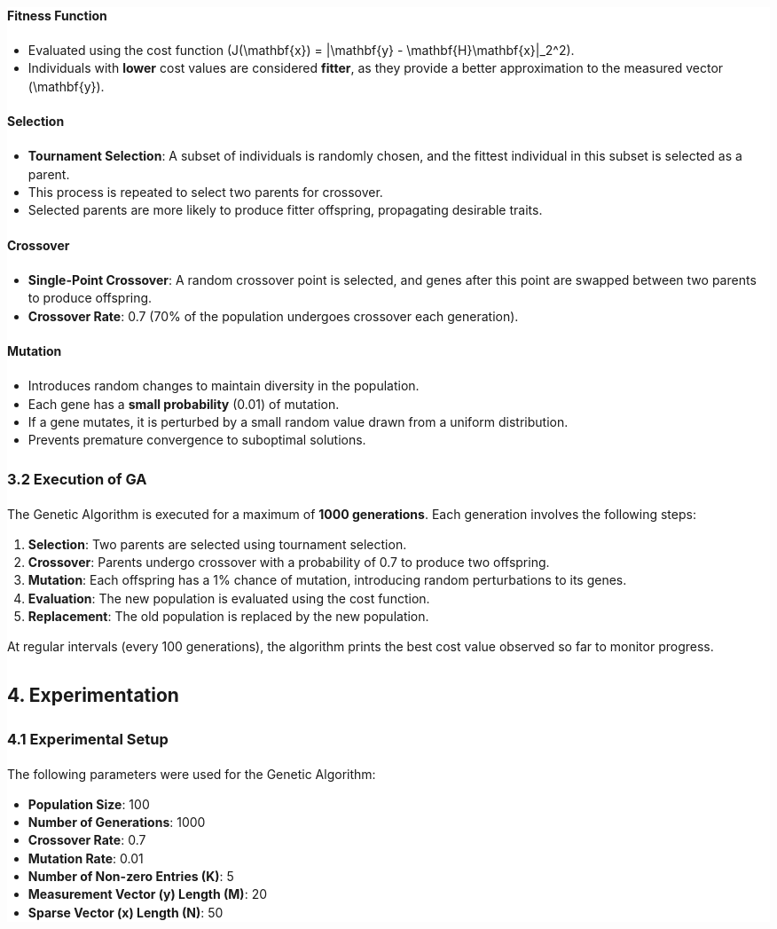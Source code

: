 #### Fitness Function

- Evaluated using the cost function \(J(\mathbf{x}) = \|\mathbf{y} - \mathbf{H}\mathbf{x}\|_2^2\).
- Individuals with **lower** cost values are considered **fitter**, as they provide a better approximation to the measured vector \(\mathbf{y}\).

#### Selection

- **Tournament Selection**: A subset of individuals is randomly chosen, and the fittest individual in this subset is selected as a parent.
- This process is repeated to select two parents for crossover.
- Selected parents are more likely to produce fitter offspring, propagating desirable traits.

#### Crossover

- **Single-Point Crossover**: A random crossover point is selected, and genes after this point are swapped between two parents to produce offspring.
- **Crossover Rate**: 0.7 (70% of the population undergoes crossover each generation).

#### Mutation

- Introduces random changes to maintain diversity in the population.
- Each gene has a **small probability** (0.01) of mutation.
- If a gene mutates, it is perturbed by a small random value drawn from a uniform distribution.
- Prevents premature convergence to suboptimal solutions.

### 3.2 Execution of GA

The Genetic Algorithm is executed for a maximum of **1000 generations**. Each generation involves the following steps:

1. **Selection**: Two parents are selected using tournament selection.
2. **Crossover**: Parents undergo crossover with a probability of 0.7 to produce two offspring.
3. **Mutation**: Each offspring has a 1% chance of mutation, introducing random perturbations to its genes.
4. **Evaluation**: The new population is evaluated using the cost function.
5. **Replacement**: The old population is replaced by the new population.

At regular intervals (every 100 generations), the algorithm prints the best cost value observed so far to monitor progress.

## 4. Experimentation

### 4.1 Experimental Setup

The following parameters were used for the Genetic Algorithm:

- **Population Size**: 100
- **Number of Generations**: 1000
- **Crossover Rate**: 0.7
- **Mutation Rate**: 0.01
- **Number of Non-zero Entries (K)**: 5
- **Measurement Vector (y) Length (M)**: 20
- **Sparse Vector (x) Length (N)**: 50
